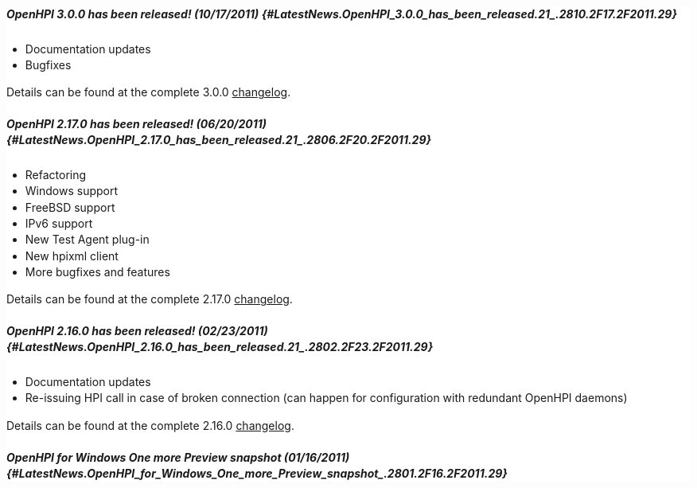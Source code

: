 ##### OpenHPI 3.0.0 has been released! (10/17/2011) {#LatestNews.OpenHPI_3.0.0_has_been_released.21_.2810.2F17.2F2011.29}

<span id="LatestNews.line-63" class="anchor"></span>
-   Documentation updates <span id="LatestNews.line-64"
    class="anchor"></span>
-   Bugfixes <span id="LatestNews.line-65" class="anchor"></span>

Details can be found at the complete 3.0.0
[changelog](Changelogs/3.0.0.md). <span
id="LatestNews.line-66" class="anchor"></span><span
id="LatestNews.line-67" class="anchor"></span>

##### OpenHPI 2.17.0 has been released! (06/20/2011) {#LatestNews.OpenHPI_2.17.0_has_been_released.21_.2806.2F20.2F2011.29}

<span id="LatestNews.line-68" class="anchor"></span>
-   Refactoring <span id="LatestNews.line-69" class="anchor"></span>
-   Windows support <span id="LatestNews.line-70" class="anchor"></span>
-   FreeBSD support <span id="LatestNews.line-71" class="anchor"></span>
-   IPv6 support <span id="LatestNews.line-72" class="anchor"></span>
-   New Test Agent plug-in <span id="LatestNews.line-73"
    class="anchor"></span>
-   New hpixml client <span id="LatestNews.line-74"
    class="anchor"></span>
-   More bugfixes and features <span id="LatestNews.line-75"
    class="anchor"></span>

Details can be found at the complete 2.17.0
[changelog](Changelogs/2.17.0.md). <span
id="LatestNews.line-76" class="anchor"></span><span
id="LatestNews.line-77" class="anchor"></span>

##### OpenHPI 2.16.0 has been released! (02/23/2011) {#LatestNews.OpenHPI_2.16.0_has_been_released.21_.2802.2F23.2F2011.29}

<span id="LatestNews.line-78" class="anchor"></span>
-   Documentation updates <span id="LatestNews.line-79"
    class="anchor"></span>
-   Re-issuing HPI call in case of broken connection (can happen for
    configuration with redundant OpenHPI daemons) <span
    id="LatestNews.line-80" class="anchor"></span>

Details can be found at the complete 2.16.0
[changelog](Changelogs/2.16.0.md). <span
id="LatestNews.line-81" class="anchor"></span><span
id="LatestNews.line-82" class="anchor"></span>

##### OpenHPI for Windows One more Preview snapshot (01/16/2011) {#LatestNews.OpenHPI_for_Windows_One_more_Preview_snapshot_.2801.2F16.2F2011.29}
